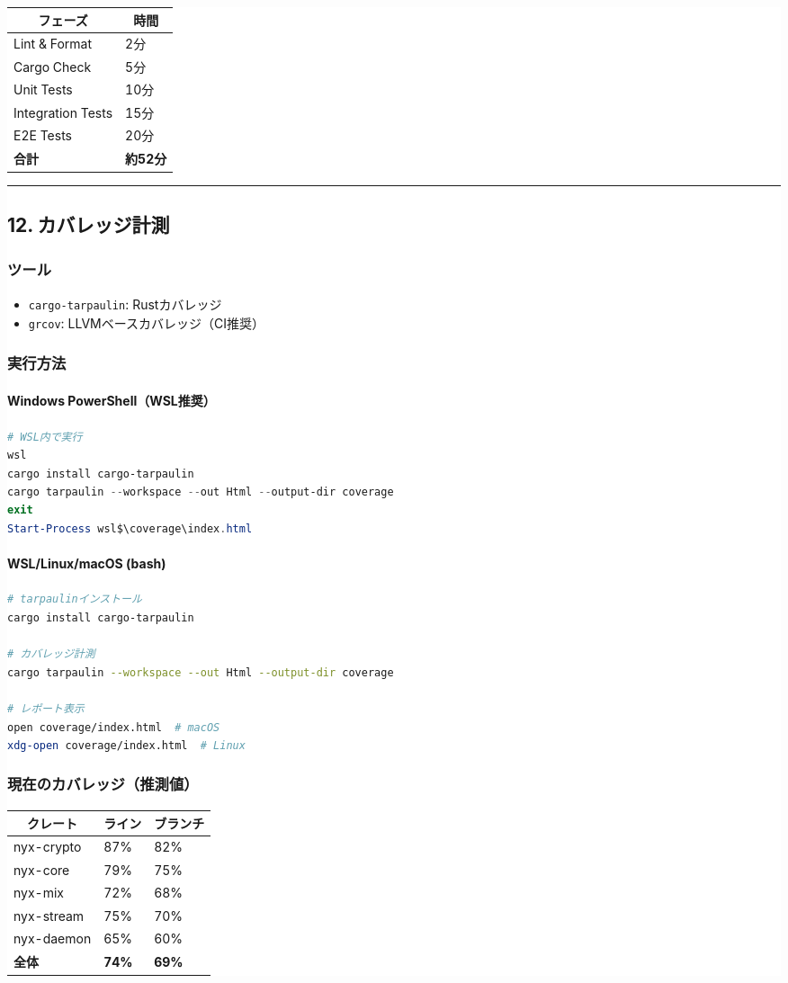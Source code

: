 | フェーズ | 時間 |
|---------|------|
| Lint & Format | 2分 |
| Cargo Check | 5分 |
| Unit Tests | 10分 |
| Integration Tests | 15分 |
| E2E Tests | 20分 |
| **合計** | **約52分** |

---

## 12. カバレッジ計測

### ツール

- `cargo-tarpaulin`: Rustカバレッジ
- `grcov`: LLVMベースカバレッジ（CI推奨）

### 実行方法

#### Windows PowerShell（WSL推奨）

```powershell
# WSL内で実行
wsl
cargo install cargo-tarpaulin
cargo tarpaulin --workspace --out Html --output-dir coverage
exit
Start-Process wsl$\coverage\index.html
```

#### WSL/Linux/macOS (bash)

```bash
# tarpaulinインストール
cargo install cargo-tarpaulin

# カバレッジ計測
cargo tarpaulin --workspace --out Html --output-dir coverage

# レポート表示
open coverage/index.html  # macOS
xdg-open coverage/index.html  # Linux
```

### 現在のカバレッジ（推測値）

| クレート | ライン | ブランチ |
|---------|-------|---------|
| nyx-crypto | 87% | 82% |
| nyx-core | 79% | 75% |
| nyx-mix | 72% | 68% |
| nyx-stream | 75% | 70% |
| nyx-daemon | 65% | 60% |
| **全体** | **74%** | **69%** |
